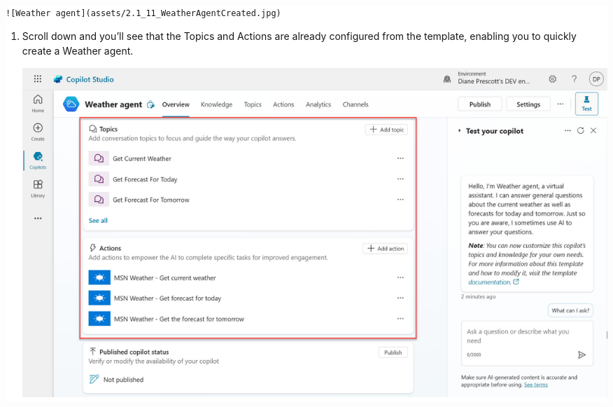    ![Weather agent](assets/2.1_11_WeatherAgentCreated.jpg)

1.  Scroll down and you’ll see that the Topics and Actions are already configured from the template, enabling you to quickly create a Weather agent.

    ![Agent Topics and Actions](assets/2.1_12_TopicsActions.jpg)
